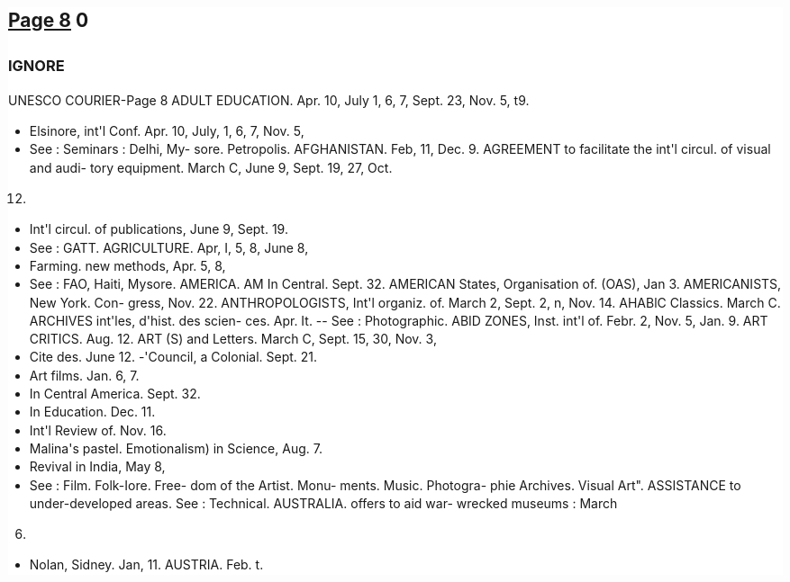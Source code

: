 
## [Page 8](074968engo.pdf#page=8) 0

### IGNORE

UNESCO COURIER-Page 8
ADULT EDUCATION. Apr. 10, July
1, 6, 7, Sept. 23, Nov. 5, t9.
- Elsinore, int'l Conf. Apr. 10,
July, 1, 6, 7, Nov. 5,
- See : Seminars : Delhi, My-
sore. Petropolis.
AFGHANISTAN. Feb, 11, Dec. 9.
AGREEMENT to facilitate the int'l
circul. of visual and audi-
tory equipment. March C,
June 9, Sept. 19, 27, Oct.
12.
- Int'l circul. of publications,
June 9, Sept. 19.
- See : GATT.
AGRICULTURE. Apr, I, 5, 8, June
8,
- Farming. new methods, Apr.
5, 8,
- See : FAO, Haiti, Mysore.
AMERICA. AM In Central. Sept. 32.
AMERICAN States, Organisation of.
(OAS), Jan 3.
AMERICANISTS, New York. Con-
gress, Nov. 22.
ANTHROPOLOGISTS, Int'l organiz.
of. March 2, Sept. 2, n,
Nov. 14.
AHABlC Classics. March C.
ARCHIVES int'les, d'hist. des scien-
ces. Apr. It.
-- See : Photographic.
ABID ZONES, Inst. int'l of. Febr.
2, Nov. 5, Jan. 9.
ART CRITICS. Aug. 12.
ART (S) and Letters. March C,
Sept. 15, 30, Nov. 3,
- Cite des. June 12.
-'Council, a Colonial. Sept. 21.
- Art films. Jan. 6, 7.
- In Central America. Sept. 32.
- In Education. Dec. 11.
- Int'l Review of. Nov. 16.
- Malina's pastel. Emotionalism)
in Science, Aug. 7.
- Revival in India, May 8,
- See : Film. Folk-Iore. Free-
dom of the Artist. Monu-
ments. Music. Photogra-
phie Archives. Visual Art".
ASSISTANCE to under-developed
areas. See : Technical.
AUSTRALIA. offers to aid war-
wrecked museums : March
6.
- Nolan, Sidney. Jan, 11.
AUSTRIA. Feb. t.
